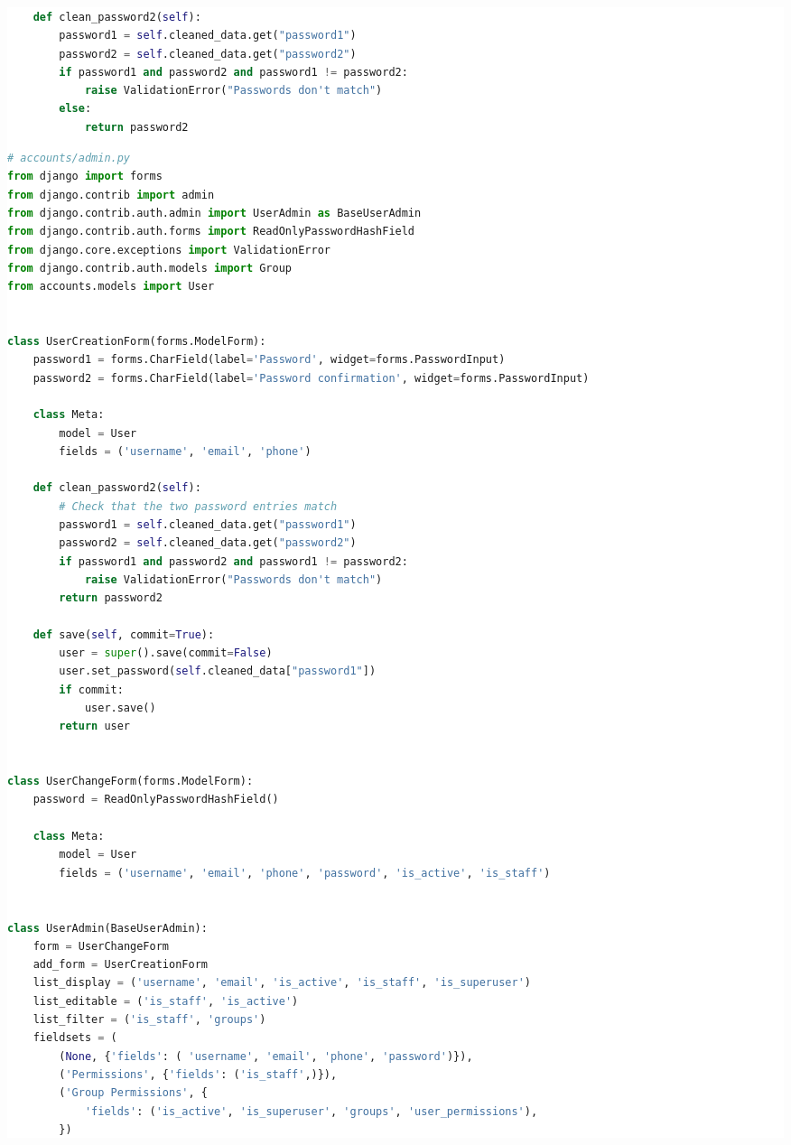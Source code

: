 ```python
    def clean_password2(self):
        password1 = self.cleaned_data.get("password1")
        password2 = self.cleaned_data.get("password2")
        if password1 and password2 and password1 != password2:
            raise ValidationError("Passwords don't match")
        else:
            return password2
```

```python
# accounts/admin.py
from django import forms
from django.contrib import admin
from django.contrib.auth.admin import UserAdmin as BaseUserAdmin
from django.contrib.auth.forms import ReadOnlyPasswordHashField
from django.core.exceptions import ValidationError
from django.contrib.auth.models import Group
from accounts.models import User


class UserCreationForm(forms.ModelForm):
    password1 = forms.CharField(label='Password', widget=forms.PasswordInput)
    password2 = forms.CharField(label='Password confirmation', widget=forms.PasswordInput)

    class Meta:
        model = User
        fields = ('username', 'email', 'phone')

    def clean_password2(self):
        # Check that the two password entries match
        password1 = self.cleaned_data.get("password1")
        password2 = self.cleaned_data.get("password2")
        if password1 and password2 and password1 != password2:
            raise ValidationError("Passwords don't match")
        return password2

    def save(self, commit=True):
        user = super().save(commit=False)
        user.set_password(self.cleaned_data["password1"])
        if commit:
            user.save()
        return user


class UserChangeForm(forms.ModelForm):
    password = ReadOnlyPasswordHashField()

    class Meta:
        model = User
        fields = ('username', 'email', 'phone', 'password', 'is_active', 'is_staff')


class UserAdmin(BaseUserAdmin):
    form = UserChangeForm
    add_form = UserCreationForm
    list_display = ('username', 'email', 'is_active', 'is_staff', 'is_superuser')
    list_editable = ('is_staff', 'is_active')
    list_filter = ('is_staff', 'groups')
    fieldsets = (
        (None, {'fields': ( 'username', 'email', 'phone', 'password')}),
        ('Permissions', {'fields': ('is_staff',)}),
        ('Group Permissions', {
            'fields': ('is_active', 'is_superuser', 'groups', 'user_permissions'),
        })
```